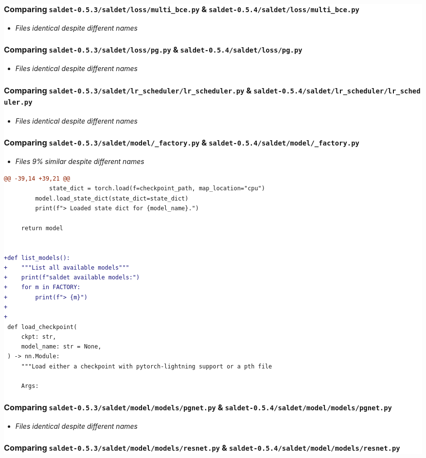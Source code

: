 ### Comparing `saldet-0.5.3/saldet/loss/multi_bce.py` & `saldet-0.5.4/saldet/loss/multi_bce.py`

 * *Files identical despite different names*

### Comparing `saldet-0.5.3/saldet/loss/pg.py` & `saldet-0.5.4/saldet/loss/pg.py`

 * *Files identical despite different names*

### Comparing `saldet-0.5.3/saldet/lr_scheduler/lr_scheduler.py` & `saldet-0.5.4/saldet/lr_scheduler/lr_scheduler.py`

 * *Files identical despite different names*

### Comparing `saldet-0.5.3/saldet/model/_factory.py` & `saldet-0.5.4/saldet/model/_factory.py`

 * *Files 9% similar despite different names*

```diff
@@ -39,14 +39,21 @@
             state_dict = torch.load(f=checkpoint_path, map_location="cpu")
         model.load_state_dict(state_dict=state_dict)
         print(f"> Loaded state dict for {model_name}.")
 
     return model
 
 
+def list_models():
+    """List all available models"""
+    print(f"saldet available models:")
+    for m in FACTORY:
+        print(f"> {m}")
+
+
 def load_checkpoint(
     ckpt: str,
     model_name: str = None,
 ) -> nn.Module:
     """Load either a checkpoint with pytorch-lightning support or a pth file
 
     Args:
```

### Comparing `saldet-0.5.3/saldet/model/models/pgnet.py` & `saldet-0.5.4/saldet/model/models/pgnet.py`

 * *Files identical despite different names*

### Comparing `saldet-0.5.3/saldet/model/models/resnet.py` & `saldet-0.5.4/saldet/model/models/resnet.py`
